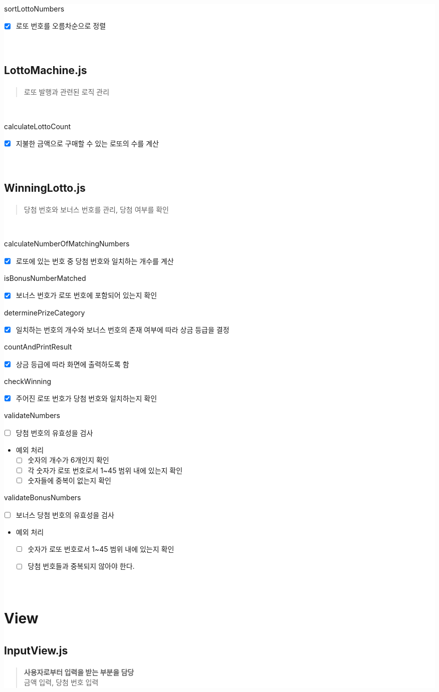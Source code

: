 sortLottoNumbers
- [x] 로또 번호를 오름차순으로 정렬

<br/>

## LottoMachine.js 
> 로또 발행과 관련된 로직 관리

<br/>

calculateLottoCount
- [x] 지불한 금액으로 구매할 수 있는 로또의 수를 계산

<br/>

## WinningLotto.js
> 당첨 번호와 보너스 번호를 관리, 당첨 여부를 확인

<br/>

calculateNumberOfMatchingNumbers
- [x] 로또에 있는 번호 중 당첨 번호와 일치하는 개수를 계산

isBonusNumberMatched
- [x] 보너스 번호가 로또 번호에 포함되어 있는지 확인

determinePrizeCategory
- [x] 일치하는 번호의 개수와 보너스 번호의 존재 여부에 따라 상금 등급을 결정

countAndPrintResult
- [x] 상금 등급에 따라 화면에 출력하도록 함

checkWinning
- [x] 주어진 로또 번호가 당첨 번호와 일치하는지 확인

validateNumbers
- [ ] 당첨 번호의 유효성을 검사
- 예외 처리
  - [ ] 숫자의 개수가 6개인지 확인
  - [ ] 각 숫자가 로또 번호로서 1~45 범위 내에 있는지 확인
  - [ ] 숫자들에 중복이 없는지 확인

validateBonusNumbers
- [ ] 보너스 당첨 번호의 유효성을 검사
- 예외 처리
  - [ ] 숫자가 로또 번호로서 1~45 범위 내에 있는지 확인
  - [ ] 당첨 번호들과 중복되지 않아야 한다.


<br/>

# View
## InputView.js 
> **사용자로부터 입력을 받는 부분을 담당** <br>
  금액 입력, 당첨 번호 입력
